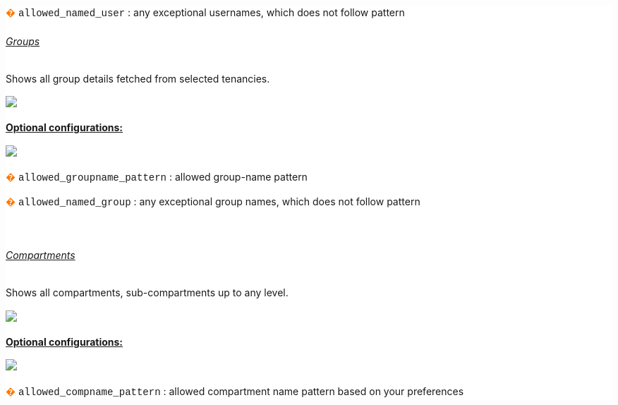 <span style="font-family:
Symbol;color:#FF7700">�</span><span style="font-size:7.0pt;font-family:&quot;Times New Roman&quot;,serif;
color:#FF7700"></span> <span class="SpellE"><span style="font-family:&quot;Courier New&quot;">allowed_named_<span class="GramE">user</span></span></span><span class="GramE"> <span style="font-family:
&quot;Courier New&quot;"></span> :</span> <span style="mso-ansi-language:EN-GB" lang="EN-GB">any exceptional usernames, which does not follow pattern</span>

###### <u><span style="mso-fareast-font-family:&quot;Times New Roman&quot;">Groups</span></u><span style="mso-fareast-font-family:&quot;Times New Roman&quot;"></span>

Shows all group details fetched from selected tenancies.

<span style="mso-no-proof:yes">![](OCI-Auditing-Tool-Document_files/image017.jpg)</span>

**<u><span style="mso-ansi-language:EN-GB" lang="EN-GB">Optional configurations:</span></u>**

<span style="mso-no-proof:yes">![](OCI-Auditing-Tool-Document_files/image018.png)</span>

<span style="font-family:
Symbol;color:#FF7700">�</span><span style="font-size:7.0pt;font-family:&quot;Times New Roman&quot;,serif;
color:#FF7700"></span> <span class="SpellE"><span style="font-family:&quot;Courier New&quot;">allowed_groupname_<span class="GramE">pattern</span></span></span><span class="GramE"> <span style="font-family:&quot;Courier New&quot;"></span> :</span> allowed group-name pattern

<span style="font-family:
Symbol;color:#FF7700">�</span><span style="font-size:7.0pt;font-family:&quot;Times New Roman&quot;,serif;
color:#FF7700"></span> <span class="SpellE"><span style="font-family:&quot;Courier New&quot;">allowed_named_<span class="GramE">group</span></span></span><span class="GramE"> <span style="font-family:
&quot;Courier New&quot;"></span> :</span> <span style="mso-ansi-language:EN-GB" lang="EN-GB">any exceptional group names, which does not follow pattern</span>

<span style="font-size:11.0pt;font-family:&quot;Calibri&quot;,sans-serif;mso-fareast-font-family:
&quot;Times New Roman&quot;;color:#5F5F5F;mso-ansi-language:EN-US;mso-fareast-language:
EN-US;mso-bidi-language:AR-SA">  
</span>

**<span style="color:windowtext"> </span>**

###### <u><span style="mso-fareast-font-family:&quot;Times New Roman&quot;">Compartments</span></u><span style="mso-fareast-font-family:&quot;Times New Roman&quot;"></span>

Shows all compartments, sub-compartments up to any level.

<span style="mso-no-proof:yes">![](OCI-Auditing-Tool-Document_files/image019.jpg)</span>

**<u><span style="mso-ansi-language:EN-GB" lang="EN-GB">Optional configurations:</span></u>**

<span style="mso-no-proof:yes">![](OCI-Auditing-Tool-Document_files/image020.png)</span>

<span style="font-family:
Symbol;color:#FF7700">�</span><span style="font-size:7.0pt;font-family:&quot;Times New Roman&quot;,serif;
color:#FF7700"></span> <span class="SpellE"><span style="font-family:&quot;Courier New&quot;">allowed_compname_<span class="GramE">pattern</span></span></span><span class="GramE"> <span style="font-family:&quot;Courier New&quot;"></span> :</span> allowed compartment name pattern based on your preferences
